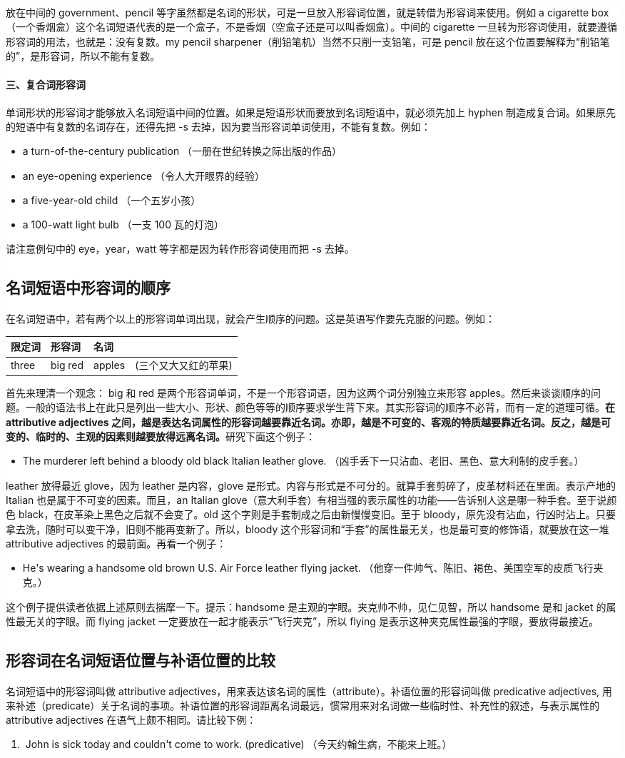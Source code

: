 </div>

放在中间的 government、pencil 等字虽然都是名词的形状，可是一旦放入形容词位置，就是转借为形容词来使用。例如 a cigarette box（一个香烟盒）这个名词短语代表的是一个盒子，不是香烟（空盒子还是可以叫香烟盒）。中间的 cigarette 一旦转为形容词使用，就要遵循形容词的用法，也就是：没有复数。my pencil sharpener（削铅笔机）当然不只削一支铅笔，可是 pencil 放在这个位置要解释为“削铅笔的”，是形容词，所以不能有复数。

#### 三、复合词形容词

单词形状的形容词才能够放入名词短语中间的位置。如果是短语形状而要放到名词短语中，就必须先加上 hyphen 制造成复合词。如果原先的短语中有复数的名词存在，还得先把 -s 去掉，因为要当形容词单词使用，不能有复数。例如：

- a turn-of-the-century publication （一册在世纪转换之际出版的作品）

- an eye-opening experience （令人大开眼界的经验）

- a five-year-old child （一个五岁小孩）

- a 100-watt light bulb （一支 100 瓦的灯泡）

请注意例句中的 eye，year，watt 等字都是因为转作形容词使用而把 -s 去掉。

## 名词短语中形容词的顺序

在名词短语中，若有两个以上的形容词单词出现，就会产生顺序的问题。这是英语写作要先克服的问题。例如：

<div class="show_table_head">

| 限定词 | 形容词  | 名词   |                      |
| :----- | :------ | :----- | :------------------- |
| three  | big red | apples | (三个又大又红的苹果) |

</div>

首先来理清一个观念： big 和 red 是两个形容词单词，不是一个形容词语，因为这两个词分别独立来形容 apples。然后来谈谈顺序的问题。一般的语法书上在此只是列出一些大小、形状、颜色等等的顺序要求学生背下来。其实形容词的顺序不必背，而有一定的道理可循。<b>在 attributive adjectives 之间，越是表达名词属性的形容词越要靠近名词。亦即，越是不可变的、客观的特质越要靠近名词。反之，越是可变的、临时的、主观的因素则越要放得远离名词。</b>研究下面这个例子：

- The murderer left behind <Note>a bloody old black Italian leather glove</Note>. （凶手丢下一只沾血、老旧、黑色、意大利制的皮手套。）

leather 放得最近 glove，因为 leather 是内容，glove 是形式。内容与形式是不可分的。就算手套剪碎了，皮革材料还在里面。表示产地的 Italian 也是属于不可变的因素。而且，an Italian glove（意大利手套）有相当强的表示属性的功能——告诉别人这是哪一种手套。至于说颜色 black，在皮革染上黑色之后就不会变了。old 这个字则是手套制成之后由新慢慢变旧。至于 bloody，原先没有沾血，行凶时沾上。只要拿去洗，随时可以变干净，旧则不能再变新了。所以，bloody 这个形容词和“手套”的属性最无关，也是最可变的修饰语，就要放在这一堆 attributive adjectives 的最前面。再看一个例子：

- He's wearing <Note>a handsome old brown U.S. Air Force leather flying jacket</Note>. （他穿一件帅气、陈旧、褐色、美国空军的皮质飞行夹克。）

这个例子提供读者依据上述原则去揣摩一下。提示：handsome 是主观的字眼。夹克帅不帅，见仁见智，所以 handsome 是和 jacket 的属性最无关的字眼。而 flying jacket 一定要放在一起才能表示“飞行夹克”，所以 flying 是表示这种夹克属性最强的字眼，要放得最接近。

## 形容词在名词短语位置与补语位置的比较

名词短语中的形容词叫做 attributive adjectives，用来表达该名词的属性（attribute）。补语位置的形容词叫做 predicative adjectives, 用来补述（predicate）关于名词的事项。补语位置的形容词距离名词最远，惯常用来对名词做一些临时性、补充性的叙述，与表示属性的 attributive adjectives 在语气上颇不相同。请比较下例：

1. &nbsp;<Note>John</Note> is <Note>sick</Note> today and couldn't come to work. (predicative) （今天约翰生病，不能来上班。）
